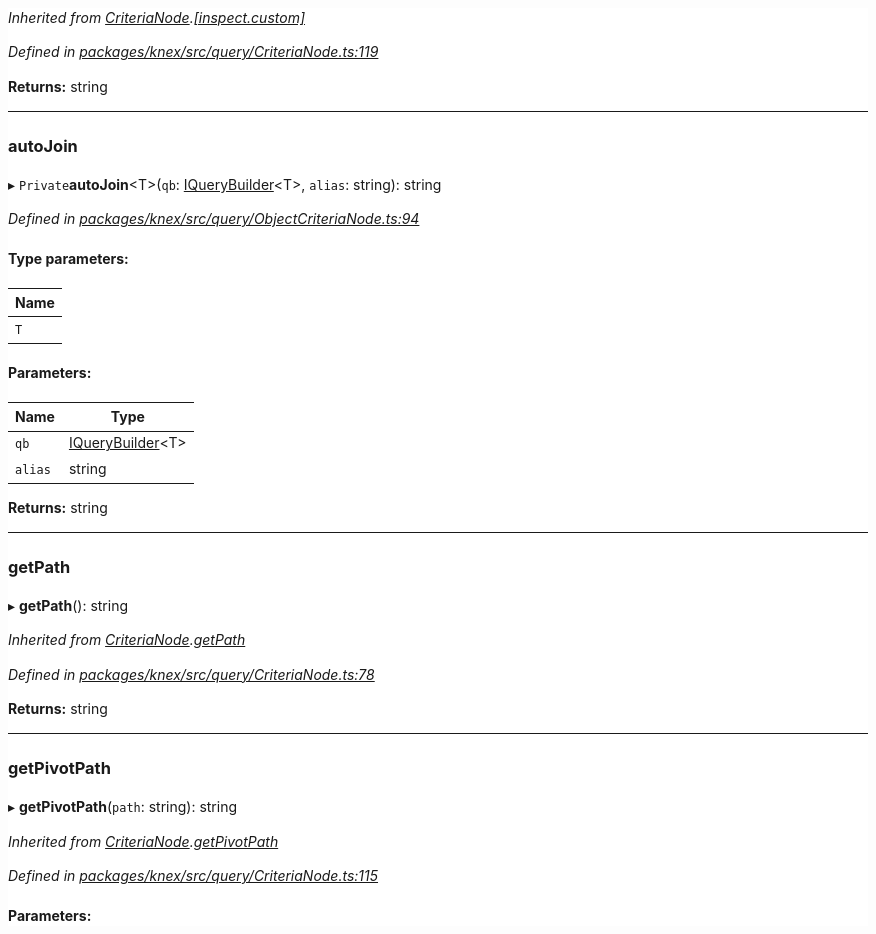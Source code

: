*Inherited from [CriteriaNode](criterianode.md).[[inspect.custom]](criterianode.md#[inspect.custom])*

*Defined in [packages/knex/src/query/CriteriaNode.ts:119](https://github.com/mikro-orm/mikro-orm/blob/4249b052e/packages/knex/src/query/CriteriaNode.ts#L119)*

**Returns:** string

___

### autoJoin

▸ `Private`**autoJoin**&#60;T>(`qb`: [IQueryBuilder](../interfaces/iquerybuilder.md)&#60;T>, `alias`: string): string

*Defined in [packages/knex/src/query/ObjectCriteriaNode.ts:94](https://github.com/mikro-orm/mikro-orm/blob/4249b052e/packages/knex/src/query/ObjectCriteriaNode.ts#L94)*

#### Type parameters:

Name |
------ |
`T` |

#### Parameters:

Name | Type |
------ | ------ |
`qb` | [IQueryBuilder](../interfaces/iquerybuilder.md)&#60;T> |
`alias` | string |

**Returns:** string

___

### getPath

▸ **getPath**(): string

*Inherited from [CriteriaNode](criterianode.md).[getPath](criterianode.md#getpath)*

*Defined in [packages/knex/src/query/CriteriaNode.ts:78](https://github.com/mikro-orm/mikro-orm/blob/4249b052e/packages/knex/src/query/CriteriaNode.ts#L78)*

**Returns:** string

___

### getPivotPath

▸ **getPivotPath**(`path`: string): string

*Inherited from [CriteriaNode](criterianode.md).[getPivotPath](criterianode.md#getpivotpath)*

*Defined in [packages/knex/src/query/CriteriaNode.ts:115](https://github.com/mikro-orm/mikro-orm/blob/4249b052e/packages/knex/src/query/CriteriaNode.ts#L115)*

#### Parameters:
